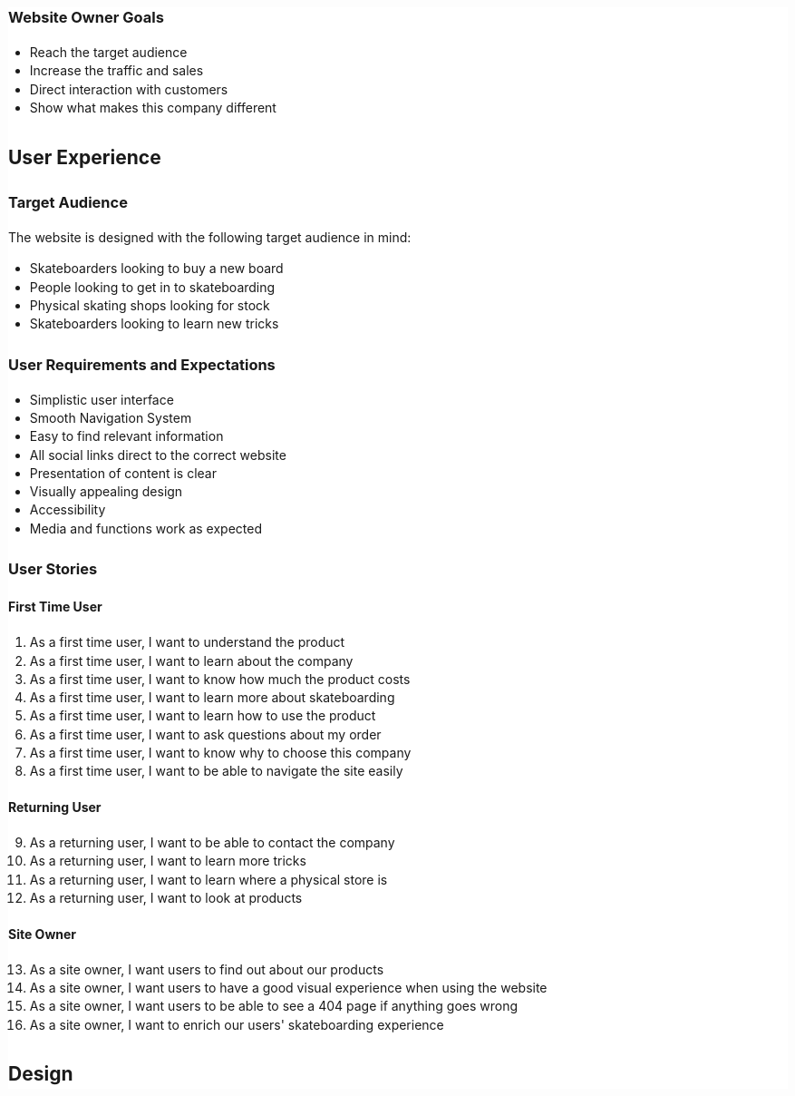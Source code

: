 ### Website Owner Goals
- Reach the target audience
- Increase the traffic and sales
- Direct interaction with customers
- Show what makes this company different

## User Experience

### Target Audience
The website is designed with the following target audience in mind:
- Skateboarders looking to buy a new board
- People looking to get in to skateboarding
- Physical skating shops looking for stock
- Skateboarders looking to learn new tricks

### User Requirements and Expectations
- Simplistic user interface
- Smooth Navigation System
- Easy to find relevant information
- All social links direct to the correct website
- Presentation of content is clear
- Visually appealing design
- Accessibility
- Media and functions work as expected

### User Stories

#### First Time User
1. As a first time user, I want to understand the product
2. As a first time user, I want to learn about the company
3. As a first time user, I want to know how much the product costs
4. As a first time user, I want to learn more about skateboarding
5. As a first time user, I want to learn how to use the product
6. As a first time user, I want to ask questions about my order
7. As a first time user, I want to know why to choose this company
8. As a first time user, I want to be able to navigate the site easily

#### Returning User
9. As a returning user, I want to be able to contact the company
10. As a returning user, I want to learn more tricks
11. As a returning user, I want to learn where a physical store is
12. As a returning user, I want to look at products

#### Site Owner
13. As a site owner, I want users to find out about our products
14. As a site owner, I want users to have a good visual experience when using the website
15. As a site owner, I want users to be able to see a 404 page if anything goes wrong
16. As a site owner, I want to enrich our users' skateboarding experience

## Design
